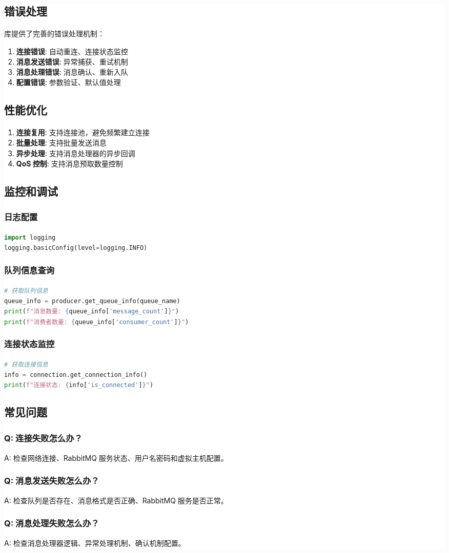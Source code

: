 ## 错误处理

库提供了完善的错误处理机制：

1. **连接错误**: 自动重连、连接状态监控
2. **消息发送错误**: 异常捕获、重试机制
3. **消息处理错误**: 消息确认、重新入队
4. **配置错误**: 参数验证、默认值处理

## 性能优化

1. **连接复用**: 支持连接池，避免频繁建立连接
2. **批量处理**: 支持批量发送消息
3. **异步处理**: 支持消息处理器的异步回调
4. **QoS 控制**: 支持消息预取数量控制

## 监控和调试

### 日志配置

```python
import logging
logging.basicConfig(level=logging.INFO)
```

### 队列信息查询

```python
# 获取队列信息
queue_info = producer.get_queue_info(queue_name)
print(f"消息数量: {queue_info['message_count']}")
print(f"消费者数量: {queue_info['consumer_count']}")
```

### 连接状态监控

```python
# 获取连接信息
info = connection.get_connection_info()
print(f"连接状态: {info['is_connected']}")
```

## 常见问题

### Q: 连接失败怎么办？
A: 检查网络连接、RabbitMQ 服务状态、用户名密码和虚拟主机配置。

### Q: 消息发送失败怎么办？
A: 检查队列是否存在、消息格式是否正确、RabbitMQ 服务是否正常。

### Q: 消息处理失败怎么办？
A: 检查消息处理器逻辑、异常处理机制、确认机制配置。
